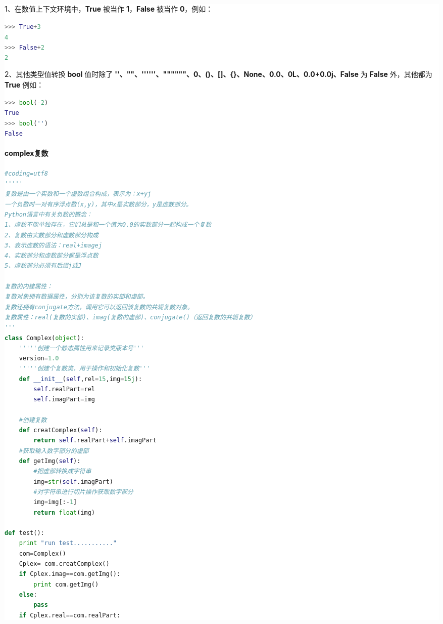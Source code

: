 1、在数值上下文环境中，**True** 被当作 **1**，**False** 被当作 **0**，例如：

```python
>>> True+3
4
>>> False+2
2
```

2、其他类型值转换 **bool** 值时除了 **''、""、''''''、""""""、0、()、[]、{}、None、0.0、0L、0.0+0.0j、False** 为 **False** 外，其他都为 **True** 例如：

```python
>>> bool(-2)
True
>>> bool('')
False
```

#### complex复数

```Python
#coding=utf8  
''''' 
复数是由一个实数和一个虚数组合构成，表示为：x+yj 
一个负数时一对有序浮点数(x,y)，其中x是实数部分，y是虚数部分。 
Python语言中有关负数的概念： 
1、虚数不能单独存在，它们总是和一个值为0.0的实数部分一起构成一个复数 
2、复数由实数部分和虚数部分构成 
3、表示虚数的语法：real+imagej 
4、实数部分和虚数部分都是浮点数 
5、虚数部分必须有后缀j或J 
 
复数的内建属性： 
复数对象拥有数据属性，分别为该复数的实部和虚部。 
复数还拥有conjugate方法，调用它可以返回该复数的共轭复数对象。 
复数属性：real(复数的实部)、imag(复数的虚部)、conjugate()（返回复数的共轭复数） 
'''  
class Complex(object):  
    '''''创建一个静态属性用来记录类版本号'''  
    version=1.0  
    '''''创建个复数类，用于操作和初始化复数'''  
    def __init__(self,rel=15,img=15j):  
        self.realPart=rel  
        self.imagPart=img  
         
    #创建复数  
    def creatComplex(self):  
        return self.realPart+self.imagPart  
    #获取输入数字部分的虚部  
    def getImg(self):  
        #把虚部转换成字符串  
        img=str(self.imagPart)  
        #对字符串进行切片操作获取数字部分  
        img=img[:-1]   
        return float(img)    
                         
def test():  
    print "run test..........."  
    com=Complex()  
    Cplex= com.creatComplex()  
    if Cplex.imag==com.getImg():  
        print com.getImg()  
    else:  
        pass  
    if Cplex.real==com.realPart:  
```